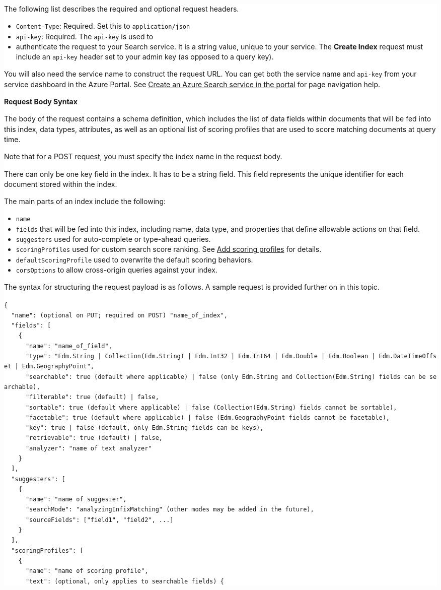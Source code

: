 The following list describes the required and optional request headers. 

- `Content-Type`: Required. Set this to `application/json`
- `api-key`: Required. The `api-key` is used to 
- authenticate the request to your Search service. It is a string value, unique to your service. The **Create Index** request must include an `api-key` header set to your admin key (as opposed to a query key). 
 
You will also need the service name to construct the request URL. You can get both the service name and `api-key` from your service dashboard in the Azure Portal. See [Create an Azure Search service in the portal](../search-create-service-portal/) for page navigation help.

<a name="RequestData"></a>
**Request Body Syntax**

The body of the request contains a schema definition, which includes the list of data fields within documents that will be fed into this index, data types, attributes, as well as an optional list of scoring profiles that are used to score matching documents at query time. 

Note that for a POST request, you must specify the index name in the request body.

There can only be one key field in the index. It has to be a string field. This field represents the unique identifier for each document stored within the index. 

The main parts of an index include the following:

- `name`
- `fields` that will be fed into this index, including name, data type, and properties that define allowable actions on that field.
- `suggesters` used for auto-complete or type-ahead queries.
- `scoringProfiles` used for custom search score ranking. See [Add scoring profiles](https://msdn.microsoft.com/library/azure/dn798928.aspx) for details.
- `defaultScoringProfile` used to overwrite the default scoring behaviors.
- `corsOptions` to allow cross-origin queries against your index.

The syntax for structuring the request payload is as follows. A sample request is provided further on in this topic.

    {
      "name": (optional on PUT; required on POST) "name_of_index",
      "fields": [
        {
          "name": "name_of_field",
          "type": "Edm.String | Collection(Edm.String) | Edm.Int32 | Edm.Int64 | Edm.Double | Edm.Boolean | Edm.DateTimeOffset | Edm.GeographyPoint",
          "searchable": true (default where applicable) | false (only Edm.String and Collection(Edm.String) fields can be searchable),
          "filterable": true (default) | false,
          "sortable": true (default where applicable) | false (Collection(Edm.String) fields cannot be sortable),
          "facetable": true (default where applicable) | false (Edm.GeographyPoint fields cannot be facetable),
          "key": true | false (default, only Edm.String fields can be keys),
          "retrievable": true (default) | false,
		  "analyzer": "name of text analyzer"
        }
      ],
      "suggesters": [
        {
          "name": "name of suggester",
          "searchMode": "analyzingInfixMatching" (other modes may be added in the future),
          "sourceFields": ["field1", "field2", ...]
        }
      ],
      "scoringProfiles": [
        {
          "name": "name of scoring profile",
          "text": (optional, only applies to searchable fields) {